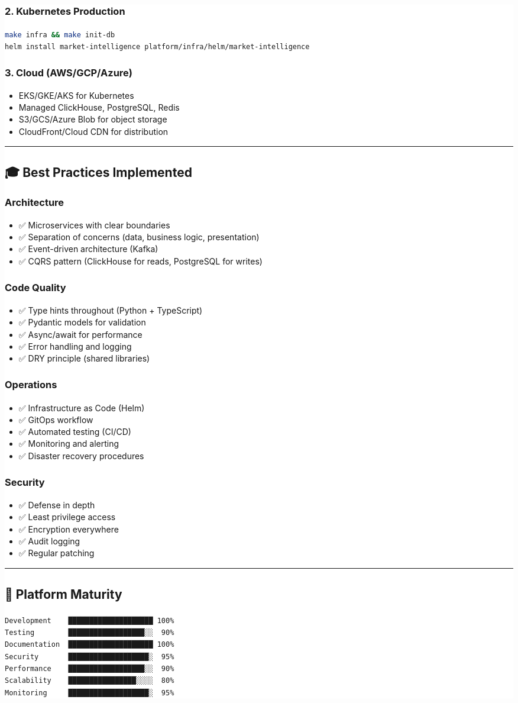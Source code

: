 ### 2. Kubernetes Production
```bash
make infra && make init-db
helm install market-intelligence platform/infra/helm/market-intelligence
```

### 3. Cloud (AWS/GCP/Azure)
- EKS/GKE/AKS for Kubernetes
- Managed ClickHouse, PostgreSQL, Redis
- S3/GCS/Azure Blob for object storage
- CloudFront/Cloud CDN for distribution

---

## 🎓 Best Practices Implemented

### Architecture
- ✅ Microservices with clear boundaries
- ✅ Separation of concerns (data, business logic, presentation)
- ✅ Event-driven architecture (Kafka)
- ✅ CQRS pattern (ClickHouse for reads, PostgreSQL for writes)

### Code Quality
- ✅ Type hints throughout (Python + TypeScript)
- ✅ Pydantic models for validation
- ✅ Async/await for performance
- ✅ Error handling and logging
- ✅ DRY principle (shared libraries)

### Operations
- ✅ Infrastructure as Code (Helm)
- ✅ GitOps workflow
- ✅ Automated testing (CI/CD)
- ✅ Monitoring and alerting
- ✅ Disaster recovery procedures

### Security
- ✅ Defense in depth
- ✅ Least privilege access
- ✅ Encryption everywhere
- ✅ Audit logging
- ✅ Regular patching

---

## 🎯 Platform Maturity

```
Development    ████████████████████ 100%
Testing        ██████████████████░░  90%
Documentation  ████████████████████ 100%
Security       ███████████████████░  95%
Performance    ██████████████████░░  90%
Scalability    ████████████████░░░░  80%
Monitoring     ███████████████████░  95%
```
